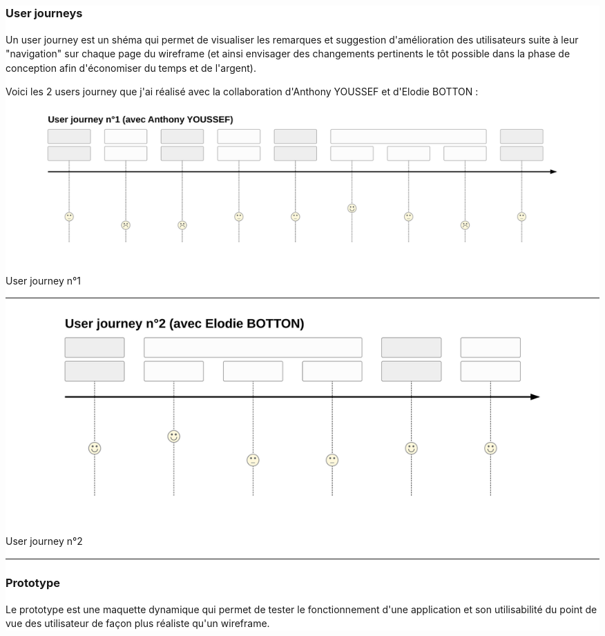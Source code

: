 

### User journeys

Un user journey est un shéma qui permet de visualiser les remarques et suggestion d'amélioration des utilisateurs suite à leur "navigation" sur chaque page du wireframe (et ainsi envisager des changements pertinents le tôt possible dans la phase de conception afin d'économiser du temps et de l'argent).

Voici les 2 users journey que j'ai réalisé avec la collaboration d'Anthony YOUSSEF et d'Elodie BOTTON :

![User journey n°1](../../gestion_de_projet/user_journey/img/user_journey_1_avec_anthony_youssef.svg "User journey n°1")

User journey n°1
___

![User journey n°2](../../gestion_de_projet/user_journey/img/user_journey_2_avec_elodie_botton.svg "User journey n°2")

User journey n°2
___


###  Prototype

Le prototype est une maquette dynamique qui permet de tester le fonctionnement d'une application et son utilisabilité du point de vue des utilisateur de façon plus réaliste qu'un wireframe. 
